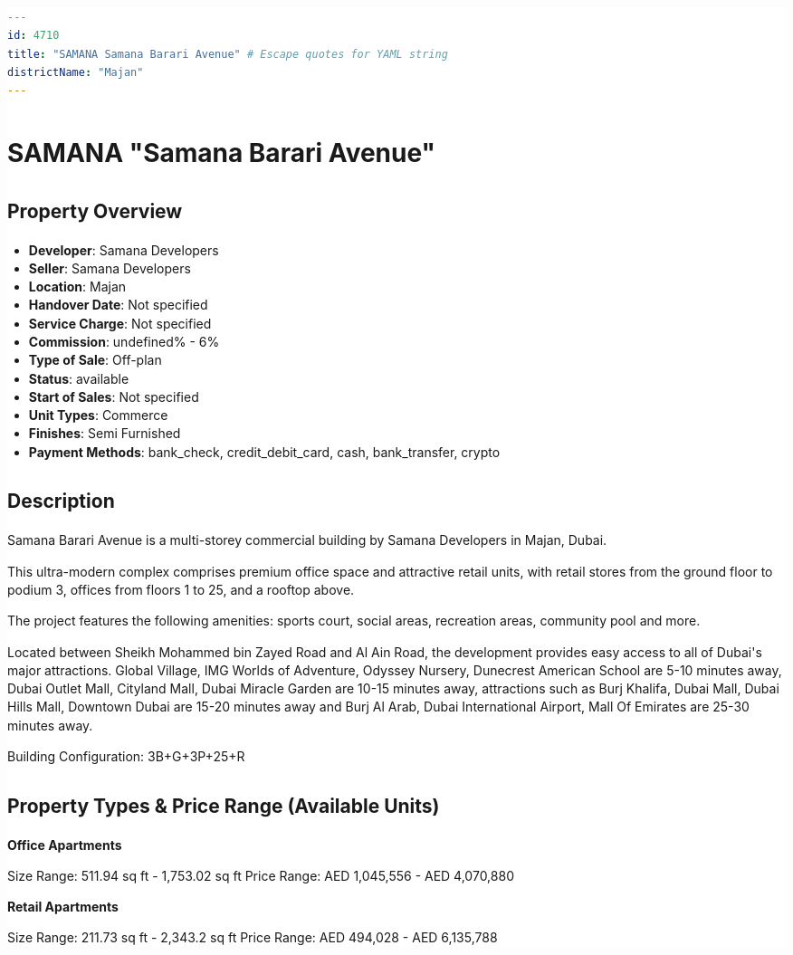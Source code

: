 ```yaml
---
id: 4710
title: "SAMANA Samana Barari Avenue" # Escape quotes for YAML string
districtName: "Majan"
---
```


# SAMANA "Samana Barari Avenue"

## Property Overview
- **Developer**: Samana Developers
- **Seller**: Samana Developers
- **Location**: Majan
- **Handover Date**: Not specified
- **Service Charge**: Not specified
- **Commission**: undefined% - 6%
- **Type of Sale**: Off-plan
- **Status**: available
- **Start of Sales**: Not specified
- **Unit Types**: Commerce
- **Finishes**: Semi Furnished
- **Payment Methods**: bank_check, credit_debit_card, cash, bank_transfer, crypto

## Description
Samana Barari Avenue is a multi-storey commercial building by Samana Developers in Majan, Dubai.

This ultra-modern complex comprises premium office space and attractive retail units, with retail stores from the ground floor to podium 3, offices from floors 1 to 25, and a rooftop above.

The project features the following amenities: sports court, social areas, recreation areas, community pool and more.

Located between Sheikh Mohammed bin Zayed Road and Al Ain Road, the development provides easy access to all of Dubai's major attractions. Global Village, IMG Worlds of Adventure, Odyssey Nursery, Dunecrest American School are 5-10 minutes away, Dubai Outlet Mall, Cityland Mall, Dubai Miracle Garden are 10-15 minutes away, attractions such as Burj Khalifa, Dubai Mall, Dubai Hills Mall, Downtown Dubai are 15-20 minutes away and Burj Al Arab, Dubai International Airport, Mall Of Emirates are 25-30 minutes away.

Building Configuration: 3B+G+3P+25+R

## Property Types & Price Range (Available Units)
**Office Apartments**

Size Range: 511.94 sq ft - 1,753.02 sq ft
Price Range: AED 1,045,556 - AED 4,070,880

**Retail Apartments**

Size Range: 211.73 sq ft - 2,343.2 sq ft
Price Range: AED 494,028 - AED 6,135,788

